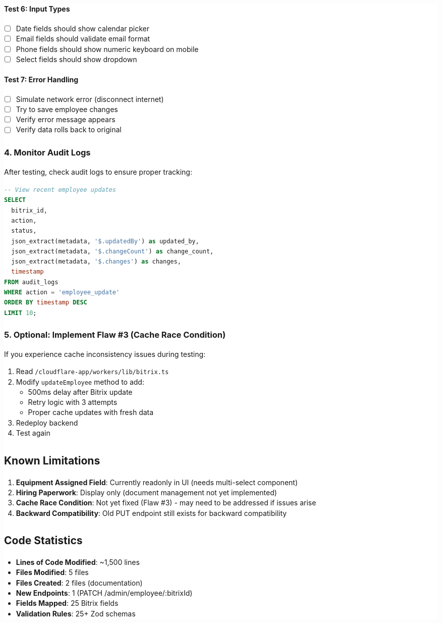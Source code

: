 #### Test 6: Input Types
- [ ] Date fields should show calendar picker
- [ ] Email fields should validate email format
- [ ] Phone fields should show numeric keyboard on mobile
- [ ] Select fields should show dropdown

#### Test 7: Error Handling
- [ ] Simulate network error (disconnect internet)
- [ ] Try to save employee changes
- [ ] Verify error message appears
- [ ] Verify data rolls back to original

### 4. Monitor Audit Logs
After testing, check audit logs to ensure proper tracking:
```sql
-- View recent employee updates
SELECT
  bitrix_id,
  action,
  status,
  json_extract(metadata, '$.updatedBy') as updated_by,
  json_extract(metadata, '$.changeCount') as change_count,
  json_extract(metadata, '$.changes') as changes,
  timestamp
FROM audit_logs
WHERE action = 'employee_update'
ORDER BY timestamp DESC
LIMIT 10;
```

### 5. Optional: Implement Flaw #3 (Cache Race Condition)
If you experience cache inconsistency issues during testing:
1. Read `/cloudflare-app/workers/lib/bitrix.ts`
2. Modify `updateEmployee` method to add:
   - 500ms delay after Bitrix update
   - Retry logic with 3 attempts
   - Proper cache updates with fresh data
3. Redeploy backend
4. Test again

## Known Limitations

1. **Equipment Assigned Field**: Currently readonly in UI (needs multi-select component)
2. **Hiring Paperwork**: Display only (document management not yet implemented)
3. **Cache Race Condition**: Not yet fixed (Flaw #3) - may need to be addressed if issues arise
4. **Backward Compatibility**: Old PUT endpoint still exists for backward compatibility

## Code Statistics

- **Lines of Code Modified**: ~1,500 lines
- **Files Modified**: 5 files
- **Files Created**: 2 files (documentation)
- **New Endpoints**: 1 (PATCH /admin/employee/:bitrixId)
- **Fields Mapped**: 25 Bitrix fields
- **Validation Rules**: 25+ Zod schemas
